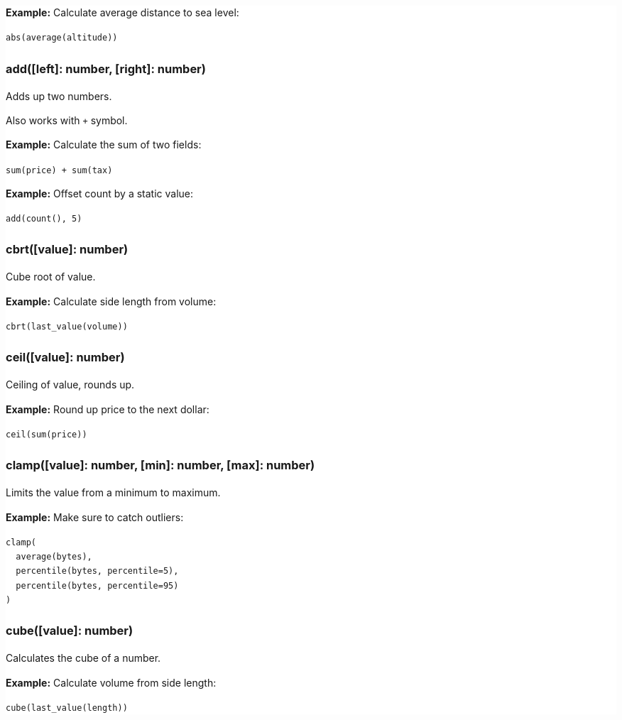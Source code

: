 **Example:** Calculate average distance to sea level:
```
abs(average(altitude))
```

### add([left]: number, [right]: number)
Adds up two numbers.

Also works with `+` symbol.

**Example:** Calculate the sum of two fields:
```
sum(price) + sum(tax)
```

**Example:** Offset count by a static value:
```
add(count(), 5)
```

### cbrt([value]: number)
Cube root of value.

**Example:** Calculate side length from volume:
```
cbrt(last_value(volume))
```

### ceil([value]: number)
Ceiling of value, rounds up.

**Example:** Round up price to the next dollar:
```
ceil(sum(price))
```

### clamp([value]: number, [min]: number, [max]: number)
Limits the value from a minimum to maximum.

**Example:** Make sure to catch outliers:
```
clamp(
  average(bytes),
  percentile(bytes, percentile=5),
  percentile(bytes, percentile=95)
)
```

### cube([value]: number)
Calculates the cube of a number.

**Example:** Calculate volume from side length:
```
cube(last_value(length))
```
